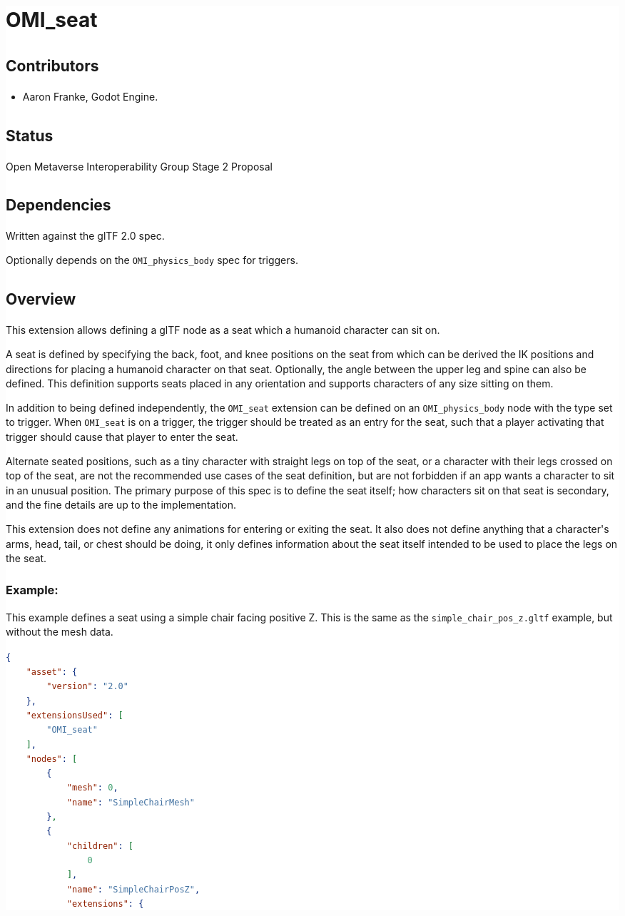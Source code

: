 # OMI_seat

## Contributors

* Aaron Franke, Godot Engine.

## Status

Open Metaverse Interoperability Group Stage 2 Proposal

## Dependencies

Written against the glTF 2.0 spec.

Optionally depends on the `OMI_physics_body` spec for triggers.

## Overview

This extension allows defining a glTF node as a seat which a humanoid character can sit on.

A seat is defined by specifying the back, foot, and knee positions on the seat from which can be derived the IK positions and directions for placing a humanoid character on that seat. Optionally, the angle between the upper leg and spine can also be defined. This definition supports seats placed in any orientation and supports characters of any size sitting on them.

In addition to being defined independently, the `OMI_seat` extension can be defined on an `OMI_physics_body` node with the type set to trigger. When `OMI_seat` is on a trigger, the trigger should be treated as an entry for the seat, such that a player activating that trigger should cause that player to enter the seat.

Alternate seated positions, such as a tiny character with straight legs on top of the seat, or a character with their legs crossed on top of the seat, are not the recommended use cases of the seat definition, but are not forbidden if an app wants a character to sit in an unusual position. The primary purpose of this spec is to define the seat itself; how characters sit on that seat is secondary, and the fine details are up to the implementation.

This extension does not define any animations for entering or exiting the seat. It also does not define anything that a character's arms, head, tail, or chest should be doing, it only defines information about the seat itself intended to be used to place the legs on the seat.

### Example:

This example defines a seat using a simple chair facing positive Z. This is the same as the `simple_chair_pos_z.gltf` example, but without the mesh data.

```json
{
    "asset": {
        "version": "2.0"
    },
    "extensionsUsed": [
        "OMI_seat"
    ],
    "nodes": [
        {
            "mesh": 0,
            "name": "SimpleChairMesh"
        },
        {
            "children": [
                0
            ],
            "name": "SimpleChairPosZ",
            "extensions": {
```